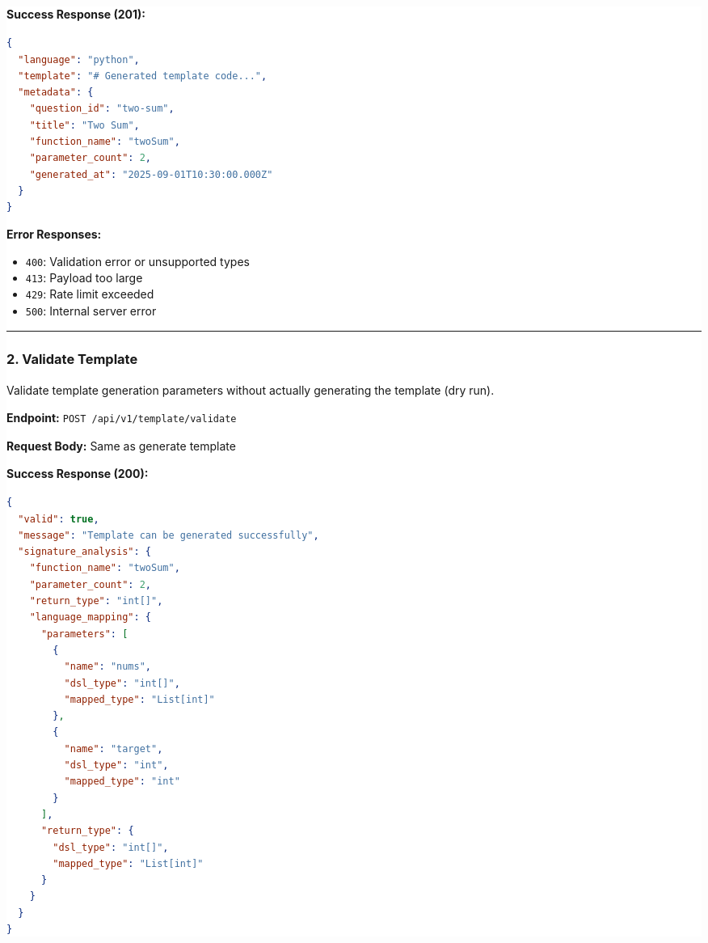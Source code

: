**Success Response (201):**
```json
{
  "language": "python",
  "template": "# Generated template code...",
  "metadata": {
    "question_id": "two-sum",
    "title": "Two Sum",
    "function_name": "twoSum",
    "parameter_count": 2,
    "generated_at": "2025-09-01T10:30:00.000Z"
  }
}
```

**Error Responses:**
- `400`: Validation error or unsupported types
- `413`: Payload too large
- `429`: Rate limit exceeded
- `500`: Internal server error

---

### 2. Validate Template

Validate template generation parameters without actually generating the template (dry run).

**Endpoint:** `POST /api/v1/template/validate`

**Request Body:** Same as generate template

**Success Response (200):**
```json
{
  "valid": true,
  "message": "Template can be generated successfully",
  "signature_analysis": {
    "function_name": "twoSum",
    "parameter_count": 2,
    "return_type": "int[]",
    "language_mapping": {
      "parameters": [
        {
          "name": "nums",
          "dsl_type": "int[]",
          "mapped_type": "List[int]"
        },
        {
          "name": "target",
          "dsl_type": "int",
          "mapped_type": "int"
        }
      ],
      "return_type": {
        "dsl_type": "int[]",
        "mapped_type": "List[int]"
      }
    }
  }
}
```
